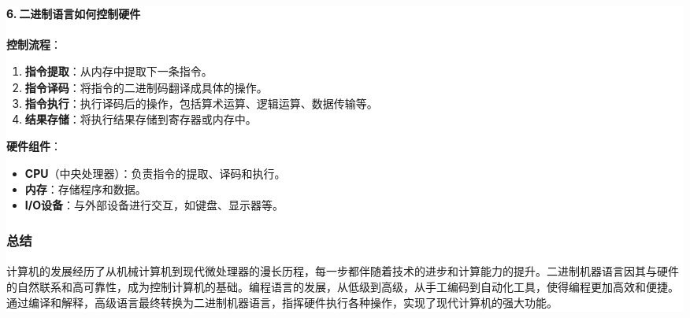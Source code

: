 #### 6. 二进制语言如何控制硬件

**控制流程**：
1. **指令提取**：从内存中提取下一条指令。
2. **指令译码**：将指令的二进制码翻译成具体的操作。
3. **指令执行**：执行译码后的操作，包括算术运算、逻辑运算、数据传输等。
4. **结果存储**：将执行结果存储到寄存器或内存中。

**硬件组件**：
- **CPU**（中央处理器）：负责指令的提取、译码和执行。
- **内存**：存储程序和数据。
- **I/O设备**：与外部设备进行交互，如键盘、显示器等。

### 总结

计算机的发展经历了从机械计算机到现代微处理器的漫长历程，每一步都伴随着技术的进步和计算能力的提升。二进制机器语言因其与硬件的自然联系和高可靠性，成为控制计算机的基础。编程语言的发展，从低级到高级，从手工编码到自动化工具，使得编程更加高效和便捷。通过编译和解释，高级语言最终转换为二进制机器语言，指挥硬件执行各种操作，实现了现代计算机的强大功能。